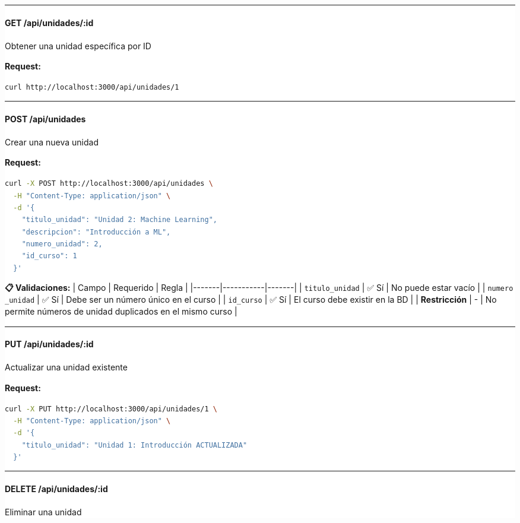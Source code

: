 
---

#### GET /api/unidades/:id
Obtener una unidad específica por ID

**Request:**
```bash
curl http://localhost:3000/api/unidades/1
```

---

#### POST /api/unidades
Crear una nueva unidad

**Request:**
```bash
curl -X POST http://localhost:3000/api/unidades \
  -H "Content-Type: application/json" \
  -d '{
    "titulo_unidad": "Unidad 2: Machine Learning",
    "descripcion": "Introducción a ML",
    "numero_unidad": 2,
    "id_curso": 1
  }'
```

**📋 Validaciones:**
| Campo | Requerido | Regla |
|-------|-----------|-------|
| `titulo_unidad` | ✅ Sí | No puede estar vacío |
| `numero_unidad` | ✅ Sí | Debe ser un número único en el curso |
| `id_curso` | ✅ Sí | El curso debe existir en la BD |
| **Restricción** | - | No permite números de unidad duplicados en el mismo curso |

---

#### PUT /api/unidades/:id
Actualizar una unidad existente

**Request:**
```bash
curl -X PUT http://localhost:3000/api/unidades/1 \
  -H "Content-Type: application/json" \
  -d '{
    "titulo_unidad": "Unidad 1: Introducción ACTUALIZADA"
  }'
```

---

#### DELETE /api/unidades/:id
Eliminar una unidad
